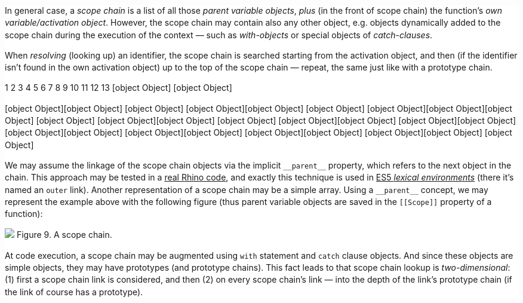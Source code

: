 In general case, a *scope chain* is a list of all those *parent variable objects*, *plus* (in the front of scope chain) the function’s *own variable/activation object*. However, the scope chain may contain also any other object, e.g. objects dynamically added to the scope chain during the execution of the context — such as *with-objects* or special objects of *catch-clauses*.

When *resolving* (looking up) an identifier, the scope chain is searched starting from the activation object, and then (if the identifier isn’t found in the own activation object) up to the top of the scope chain — repeat, the same just like with a prototype chain.

1
2
3
4
5
6
7
8
9
10
11
12
13
[object Object]  [object Object]

[object Object][object Object]  [object Object]
[object Object][object Object]  [object Object]
[object Object][object Object][object Object]  [object Object]
[object Object][object Object]  [object Object]
[object Object][object Object]
[object Object][object Object]
[object Object][object Object]
[object Object][object Object]
[object Object][object Object]
[object Object][object Object]
[object Object]

We may assume the linkage of the scope chain objects via the implicit `__parent__` property, which refers to the next object in the chain. This approach may be tested in a [real Rhino code](http://dmitrysoshnikov.com/ecmascript/chapter-2-variable-object/#feature-of-implementations-property-__parent__), and exactly this technique is used in [ES5  *lexical environments*](http://dmitrysoshnikov.com/ecmascript/es5-chapter-3-2-lexical-environments-ecmascript-implementation/) (there it’s named an `outer` link). Another representation of a scope chain may be a simple array. Using a `__parent__` concept, we may represent the example above with the following figure (thus parent variable objects are saved in the `[[Scope]]` property of a function):

![](https://gitee.com/hjb2722404/tuchuang/raw/master/img/20210108143749.png)
Figure 9. A scope chain.

At code execution, a scope chain may be augmented using `with` statement and `catch` clause objects. And since these objects are simple objects, they may have prototypes (and prototype chains). This fact leads to that scope chain lookup is *two-dimensional*: (1) first a scope chain link is considered, and then (2) on every scope chain’s link — into the depth of the link’s prototype chain (if the link of course has a prototype).
